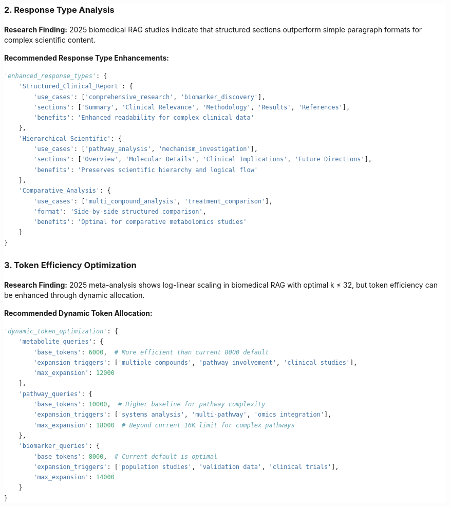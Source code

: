 ### 2. Response Type Analysis

**Research Finding:** 2025 biomedical RAG studies indicate that structured sections outperform simple paragraph formats for complex scientific content.

**Recommended Response Type Enhancements:**

```python
'enhanced_response_types': {
    'Structured_Clinical_Report': {
        'use_cases': ['comprehensive_research', 'biomarker_discovery'],
        'sections': ['Summary', 'Clinical Relevance', 'Methodology', 'Results', 'References'],
        'benefits': 'Enhanced readability for complex clinical data'
    },
    'Hierarchical_Scientific': {
        'use_cases': ['pathway_analysis', 'mechanism_investigation'],
        'sections': ['Overview', 'Molecular Details', 'Clinical Implications', 'Future Directions'],
        'benefits': 'Preserves scientific hierarchy and logical flow'
    },
    'Comparative_Analysis': {
        'use_cases': ['multi_compound_analysis', 'treatment_comparison'],
        'format': 'Side-by-side structured comparison',
        'benefits': 'Optimal for comparative metabolomics studies'
    }
}
```

### 3. Token Efficiency Optimization

**Research Finding:** 2025 meta-analysis shows log-linear scaling in biomedical RAG with optimal k ≤ 32, but token efficiency can be enhanced through dynamic allocation.

**Recommended Dynamic Token Allocation:**

```python
'dynamic_token_optimization': {
    'metabolite_queries': {
        'base_tokens': 6000,  # More efficient than current 8000 default
        'expansion_triggers': ['multiple compounds', 'pathway involvement', 'clinical studies'],
        'max_expansion': 12000
    },
    'pathway_queries': {
        'base_tokens': 10000,  # Higher baseline for pathway complexity
        'expansion_triggers': ['systems analysis', 'multi-pathway', 'omics integration'],
        'max_expansion': 18000  # Beyond current 16K limit for complex pathways
    },
    'biomarker_queries': {
        'base_tokens': 8000,  # Current default is optimal
        'expansion_triggers': ['population studies', 'validation data', 'clinical trials'],
        'max_expansion': 14000
    }
}
```

